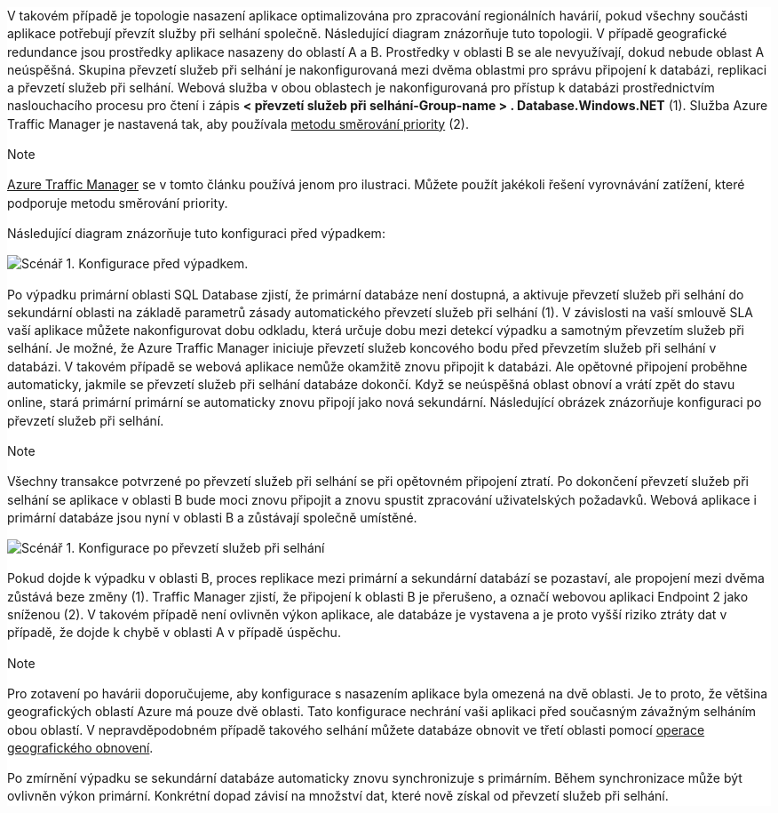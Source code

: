 V takovém případě je topologie nasazení aplikace optimalizována pro zpracování regionálních havárií, pokud všechny součásti aplikace potřebují převzít služby při selhání společně. Následující diagram znázorňuje tuto topologii. V případě geografické redundance jsou prostředky aplikace nasazeny do oblastí A a B. Prostředky v oblasti B se ale nevyužívají, dokud nebude oblast A neúspěšná. Skupina převzetí služeb při selhání je nakonfigurovaná mezi dvěma oblastmi pro správu připojení k databázi, replikaci a převzetí služeb při selhání. Webová služba v obou oblastech je nakonfigurovaná pro přístup k databázi prostřednictvím naslouchacího procesu pro čtení i zápis **&lt; převzetí služeb při selhání-Group-name &gt; . Database.Windows.NET** (1). Služba Azure Traffic Manager je nastavená tak, aby používala [metodu směrování priority](../../traffic-manager/traffic-manager-configure-priority-routing-method.md) (2).  

> [!NOTE]
> [Azure Traffic Manager](../../traffic-manager/traffic-manager-overview.md) se v tomto článku používá jenom pro ilustraci. Můžete použít jakékoli řešení vyrovnávání zatížení, které podporuje metodu směrování priority.

Následující diagram znázorňuje tuto konfiguraci před výpadkem:

![Scénář 1. Konfigurace před výpadkem.](./media/designing-cloud-solutions-for-disaster-recovery/scenario1-a.png)

Po výpadku primární oblasti SQL Database zjistí, že primární databáze není dostupná, a aktivuje převzetí služeb při selhání do sekundární oblasti na základě parametrů zásady automatického převzetí služeb při selhání (1). V závislosti na vaší smlouvě SLA vaší aplikace můžete nakonfigurovat dobu odkladu, která určuje dobu mezi detekcí výpadku a samotným převzetím služeb při selhání. Je možné, že Azure Traffic Manager iniciuje převzetí služeb koncového bodu před převzetím služeb při selhání v databázi. V takovém případě se webová aplikace nemůže okamžitě znovu připojit k databázi. Ale opětovné připojení proběhne automaticky, jakmile se převzetí služeb při selhání databáze dokončí. Když se neúspěšná oblast obnoví a vrátí zpět do stavu online, stará primární primární se automaticky znovu připojí jako nová sekundární. Následující obrázek znázorňuje konfiguraci po převzetí služeb při selhání.

> [!NOTE]
> Všechny transakce potvrzené po převzetí služeb při selhání se při opětovném připojení ztratí. Po dokončení převzetí služeb při selhání se aplikace v oblasti B bude moci znovu připojit a znovu spustit zpracování uživatelských požadavků. Webová aplikace i primární databáze jsou nyní v oblasti B a zůstávají společně umístěné.

![Scénář 1. Konfigurace po převzetí služeb při selhání](./media/designing-cloud-solutions-for-disaster-recovery/scenario1-b.png)

Pokud dojde k výpadku v oblasti B, proces replikace mezi primární a sekundární databází se pozastaví, ale propojení mezi dvěma zůstává beze změny (1). Traffic Manager zjistí, že připojení k oblasti B je přerušeno, a označí webovou aplikaci Endpoint 2 jako sníženou (2). V takovém případě není ovlivněn výkon aplikace, ale databáze je vystavena a je proto vyšší riziko ztráty dat v případě, že dojde k chybě v oblasti A v případě úspěchu.

> [!NOTE]
> Pro zotavení po havárii doporučujeme, aby konfigurace s nasazením aplikace byla omezená na dvě oblasti. Je to proto, že většina geografických oblastí Azure má pouze dvě oblasti. Tato konfigurace nechrání vaši aplikaci před současným závažným selháním obou oblastí. V nepravděpodobném případě takového selhání můžete databáze obnovit ve třetí oblasti pomocí [operace geografického obnovení](disaster-recovery-guidance.md#recover-using-geo-restore).
>

 Po zmírnění výpadku se sekundární databáze automaticky znovu synchronizuje s primárním. Během synchronizace může být ovlivněn výkon primární. Konkrétní dopad závisí na množství dat, které nově získal od převzetí služeb při selhání. 
